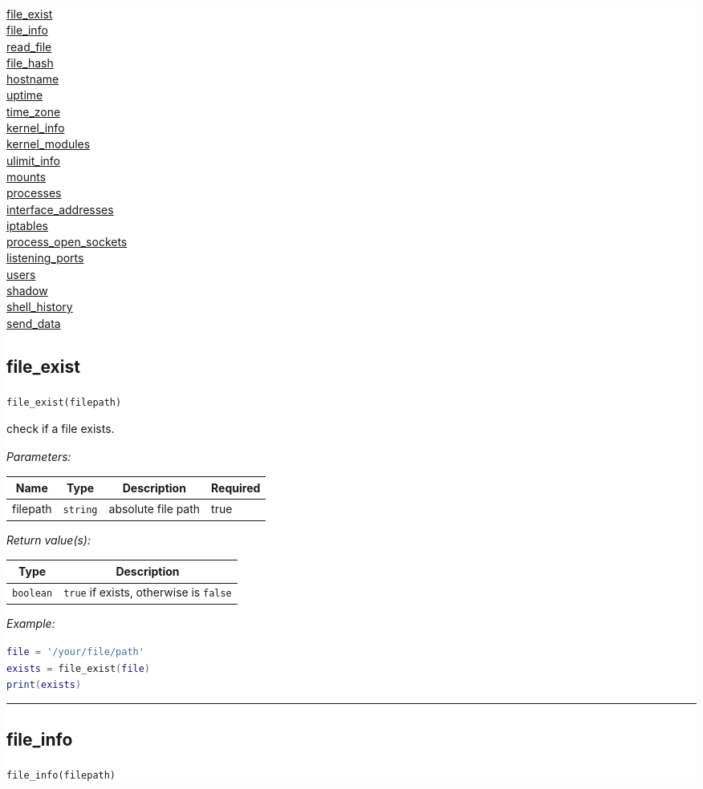 
[file_exist](#file_exist)  
[file_info](#file_info)  
[read_file](#read_file)  
[file_hash](#file_hash)  
[hostname](#hostname)  
[uptime](#uptime)  
[time_zone](#time_zone)  
[kernel_info](#kernel_info)  
[kernel_modules](#kernel_modules)  
[ulimit_info](#ulimit_info)  
[mounts](#mounts)  
[processes](#processes)  
[interface_addresses](#interface_addresses)  
[iptables](#iptables)  
[process_open_sockets](#process_open_sockets)  
[listening_ports](#listening_ports)  
[users](#users)  
[shadow](#shadow)  
[shell_history](#shell_history)  
[send_data](#send_data)  


## file_exist

`file_exist(filepath)`

check if a file exists.

*Parameters:*  

| Name | Type | Description | Required |
| --- | ---- | ---- | ---- |
| filepath | `string` | absolute file path  | true |


*Return value(s):*  

| Type | Description |
| --- | ---- |
| `boolean` | `true` if exists, otherwise is `false` |

*Example:*  

``` lua
file = '/your/file/path'
exists = file_exist(file)
print(exists)
```

---

## file_info

`file_info(filepath)`
